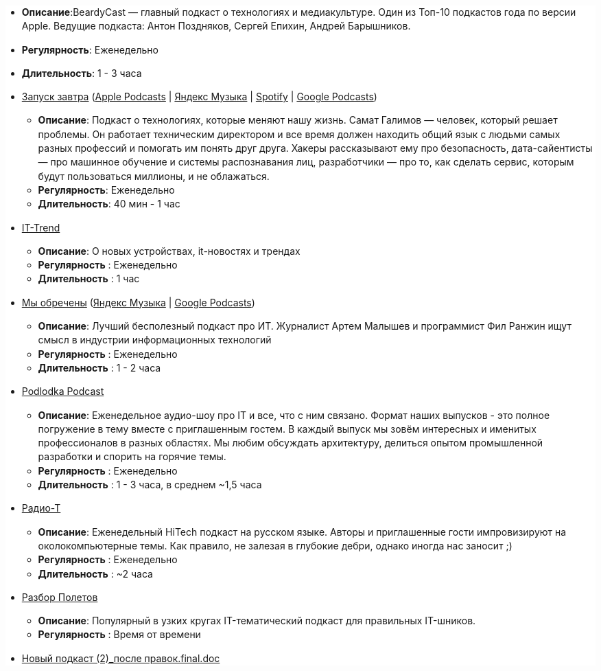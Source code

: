   * **Описание**:BeardyCast — главный подкаст о технологиях и медиакультуре. Один из Топ-10 подкастов года по версии Apple. Ведущие подкаста: Антон Поздняков, Сергей Епихин, Андрей Барышников.
  * **Регулярность**: Еженедельно
  * **Длительность**: 1 - 3 часа

* [Запуск завтра](https://libolibo.ru/zapuskzavtra) ([Apple Podcasts](https://podcasts.apple.com/ru/podcast/%D0%B7%D0%B0%D0%BF%D1%83%D1%81%D0%BA-%D0%B7%D0%B0%D0%B2%D1%82%D1%80%D0%B0/id1488945593?l=en) | [Яндекс Музыка](https://music.yandex.ru/album/9294155) | [Spotify](https://open.spotify.com/show/6eZ2zcnLuwcJwKDAit0lY7) | [Google Podcasts](https://www.google.com/podcasts?feed=aHR0cHM6Ly96YXB1c2t6YXZ0cmEubGlic3luLmNvbS9yc3M=))

  * **Описание**: Подкаст о технологиях, которые меняют нашу жизнь. Самат Галимов — человек, который решает проблемы. Он работает техническим директором и все время должен находить общий язык с людьми самых разных профессий и помогать им понять друг друга. Хакеры рассказывают ему про безопасность, дата-сайентисты — про машинное обучение и системы распознавания лиц, разработчики — про то, как сделать сервис, которым будут пользоваться миллионы, и не облажаться.
  * **Регулярность**: Еженедельно
  * **Длительность**: 40 мин - 1 час

* [IT-Trend](https://it-trend.podster.fm/)
  * **Описание**: О новых устройствах, it-новостях и трендах
  * **Регулярность** : Еженедельно
  * **Длительность** : 1 час

* [Мы обречены](https://www.youtube.com/channel/UCUSbYJK87rpBUJ5KGQd7oHA/about) ([Яндекс Музыка](https://music.yandex.ru/album/10560587) | [Google Podcasts](https://podcasts.google.com/feed/aHR0cHM6Ly9hbmNob3IuZm0vcy8xZTM3YjU2OC9wb2RjYXN0L3Jzcw==))

  * **Описание**: Лучший бесполезный подкаст про ИТ. Журналист Артем Малышев и программист Фил Ранжин ищут смысл в индустрии информационных технологий
  * **Регулярность** : Еженедельно
  * **Длительность** : 1 - 2 часа

* [Podlodka Podcast](https://soundcloud.com/podlodka)

  * **Описание**: Eженедельное аудио-шоу про IT и все, что с ним связано. Формат наших выпусков - это полное погружение в тему вместе с приглашенным гостем. В каждый выпуск мы зовём интересных и именитых профессионалов в разных областях. Мы любим обсуждать архитектуру, делиться опытом промышленной разработки и спорить на горячие темы.
  * **Регулярность** : Еженедельно
  * **Длительность** : 1 - 3 часа, в среднем ~1,5 часа

* [Радио-Т](https://radio-t.com)

  * **Описание**: Еженедельный HiTech подкаст на русском языке. Авторы и приглашенные гости импровизируют на околокомпьютерные темы. Как правило, не залезая в глубокие дебри, однако иногда нас заносит ;)
  * **Регулярность** : Еженедельно
  * **Длительность** : ~2 часа

* [Разбор Полетов](https://razborpoletov.com)

  * **Описание**: Популярный в узких кругах IT-тематический подкаст для правильных IT-шников.
  * **Регулярность** : Время от времени

* [Новый подкаст (2)_после правок.final.doc](https://newpodcast2.live)
